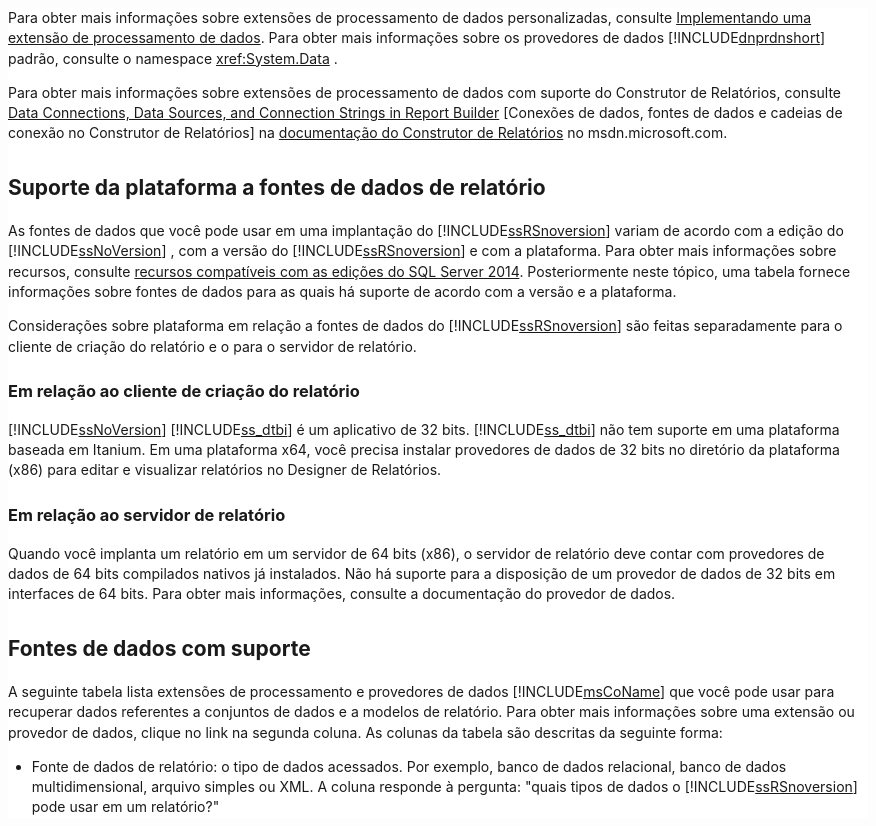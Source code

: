  Para obter mais informações sobre extensões de processamento de dados personalizadas, consulte [Implementando uma extensão de processamento de dados](../extensions/data-processing/implementing-a-data-processing-extension.md). Para obter mais informações sobre os provedores de dados [!INCLUDE[dnprdnshort](../../includes/dnprdnshort-md.md)] padrão, consulte o namespace <xref:System.Data> .  
  
 Para obter mais informações sobre extensões de processamento de dados com suporte do Construtor de Relatórios, consulte [Data Connections, Data Sources, and Connection Strings in Report Builder](../data-connections-data-sources-and-connection-strings-in-report-builder.md) [Conexões de dados, fontes de dados e cadeias de conexão no Construtor de Relatórios] na [documentação do Construtor de Relatórios](http://go.microsoft.com/fwlink/?LinkId=154494) no msdn.microsoft.com.  
  
## <a name="platform-support-for-report-data-sources"></a>Suporte da plataforma a fontes de dados de relatório  
 As fontes de dados que você pode usar em uma implantação do [!INCLUDE[ssRSnoversion](../../includes/ssrsnoversion-md.md)] variam de acordo com a edição do [!INCLUDE[ssNoVersion](../../includes/ssnoversion-md.md)] , com a versão do [!INCLUDE[ssRSnoversion](../../includes/ssrsnoversion-md.md)] e com a plataforma. Para obter mais informações sobre recursos, consulte [recursos compatíveis com as edições do SQL Server 2014](../../getting-started/features-supported-by-the-editions-of-sql-server-2014.md). Posteriormente neste tópico, uma tabela fornece informações sobre fontes de dados para as quais há suporte de acordo com a versão e a plataforma.  
  
 Considerações sobre plataforma em relação a fontes de dados do [!INCLUDE[ssRSnoversion](../../includes/ssrsnoversion-md.md)] são feitas separadamente para o cliente de criação do relatório e o para o servidor de relatório.  
  
### <a name="on-the-report-authoring-client"></a>Em relação ao cliente de criação do relatório  
 [!INCLUDE[ssNoVersion](../../includes/ssnoversion-md.md)] [!INCLUDE[ss_dtbi](../../includes/ss-dtbi-md.md)] é um aplicativo de 32 bits. [!INCLUDE[ss_dtbi](../../includes/ss-dtbi-md.md)] não tem suporte em uma plataforma baseada em Itanium. Em uma plataforma x64, você precisa instalar provedores de dados de 32 bits no diretório da plataforma (x86) para editar e visualizar relatórios no Designer de Relatórios.  
  
### <a name="on-the-report-server"></a>Em relação ao servidor de relatório  
 Quando você implanta um relatório em um servidor de 64 bits (x86), o servidor de relatório deve contar com provedores de dados de 64 bits compilados nativos já instalados. Não há suporte para a disposição de um provedor de dados de 32 bits em interfaces de 64 bits. Para obter mais informações, consulte a documentação do provedor de dados.  
  
## <a name="supported-data-sources"></a>Fontes de dados com suporte  
 A seguinte tabela lista extensões de processamento e provedores de dados [!INCLUDE[msCoName](../../includes/msconame-md.md)] que você pode usar para recuperar dados referentes a conjuntos de dados e a modelos de relatório. Para obter mais informações sobre uma extensão ou provedor de dados, clique no link na segunda coluna. As colunas da tabela são descritas da seguinte forma:  
  
-   Fonte de dados de relatório: o tipo de dados acessados. Por exemplo, banco de dados relacional, banco de dados multidimensional, arquivo simples ou XML. A coluna responde à pergunta: "quais tipos de dados o [!INCLUDE[ssRSnoversion](../../includes/ssrsnoversion-md.md)] pode usar em um relatório?"  
  